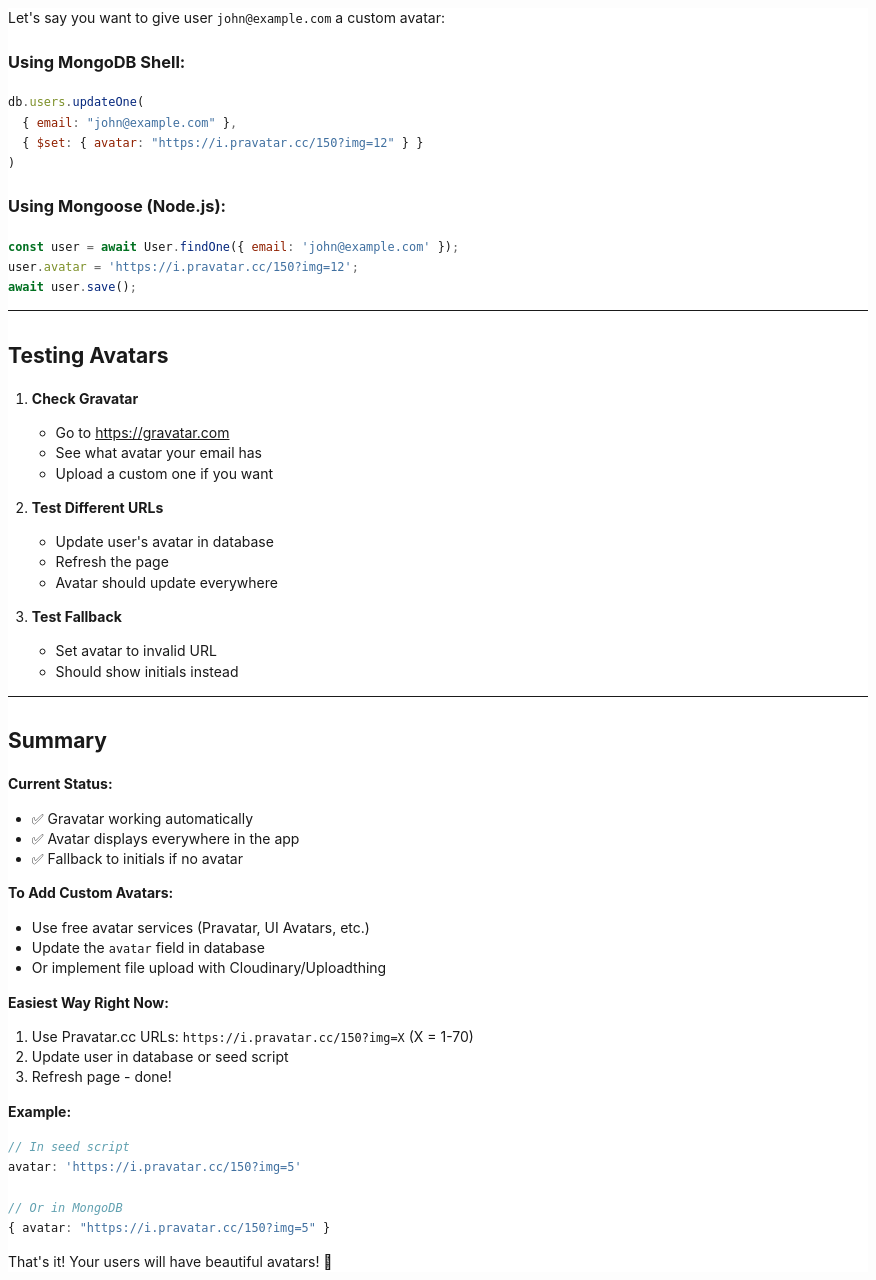 Let's say you want to give user `john@example.com` a custom avatar:

### Using MongoDB Shell:
```javascript
db.users.updateOne(
  { email: "john@example.com" },
  { $set: { avatar: "https://i.pravatar.cc/150?img=12" } }
)
```

### Using Mongoose (Node.js):
```javascript
const user = await User.findOne({ email: 'john@example.com' });
user.avatar = 'https://i.pravatar.cc/150?img=12';
await user.save();
```

---

## Testing Avatars

1. **Check Gravatar**
   - Go to https://gravatar.com
   - See what avatar your email has
   - Upload a custom one if you want

2. **Test Different URLs**
   - Update user's avatar in database
   - Refresh the page
   - Avatar should update everywhere

3. **Test Fallback**
   - Set avatar to invalid URL
   - Should show initials instead

---

## Summary

**Current Status:**
- ✅ Gravatar working automatically
- ✅ Avatar displays everywhere in the app
- ✅ Fallback to initials if no avatar

**To Add Custom Avatars:**
- Use free avatar services (Pravatar, UI Avatars, etc.)
- Update the `avatar` field in database
- Or implement file upload with Cloudinary/Uploadthing

**Easiest Way Right Now:**
1. Use Pravatar.cc URLs: `https://i.pravatar.cc/150?img=X` (X = 1-70)
2. Update user in database or seed script
3. Refresh page - done!

**Example:**
```typescript
// In seed script
avatar: 'https://i.pravatar.cc/150?img=5'

// Or in MongoDB
{ avatar: "https://i.pravatar.cc/150?img=5" }
```

That's it! Your users will have beautiful avatars! 🎨
